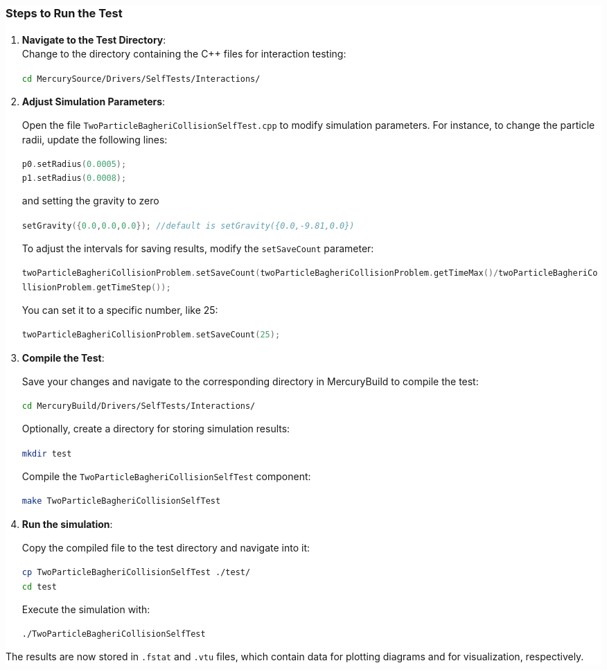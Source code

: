 ### Steps to Run the Test

1. **Navigate to the Test Directory**:  
   Change to the directory containing the C++ files for interaction testing:
   ```bash
   cd MercurySource/Drivers/SelfTests/Interactions/

2. **Adjust Simulation Parameters**:
   
   Open the file `TwoParticleBagheriCollisionSelfTest.cpp` to modify simulation parameters. For instance, to change the particle radii, update the following lines:
   ```cpp
   p0.setRadius(0.0005);
   p1.setRadius(0.0008);
   ```
   and setting the gravity to zero
   ```cpp
   setGravity({0.0,0.0,0.0}); //default is setGravity({0.0,-9.81,0.0})
   ```
   To adjust the intervals for saving results, modify the `setSaveCount` parameter:
   ```cpp
   twoParticleBagheriCollisionProblem.setSaveCount(twoParticleBagheriCollisionProblem.getTimeMax()/twoParticleBagheriCollisionProblem.getTimeStep());
   ```
   You can set it to a specific number, like 25:
   ```cpp
   twoParticleBagheriCollisionProblem.setSaveCount(25);
   ```
4. **Compile the Test**:
   
   Save your changes and navigate to the corresponding directory in MercuryBuild to compile the test:
   ```bash
   cd MercuryBuild/Drivers/SelfTests/Interactions/
   ```
   Optionally, create a directory for storing simulation results:
   ```bash
   mkdir test
   ```
   Compile the `TwoParticleBagheriCollisionSelfTest` component:
   ```bash
   make TwoParticleBagheriCollisionSelfTest
   ```
5. **Run the simulation**:
   
   Copy the compiled file to the test directory and navigate into it:
   ```bash
   cp TwoParticleBagheriCollisionSelfTest ./test/
   cd test
   ```
   Execute the simulation with:
   ```bash
   ./TwoParticleBagheriCollisionSelfTest
   ```

The results are now stored in `.fstat` and `.vtu` files, which contain data for plotting diagrams and for visualization, respectively.
